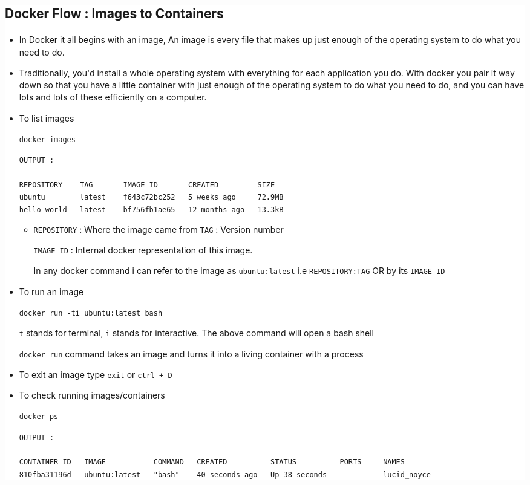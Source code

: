 

## Docker Flow : Images to Containers



* In Docker it all begins with an image, An image is every file that makes up just enough of the operating system to do what you need to do. 
* Traditionally, you'd install a whole operating system with everything for each application you do. With docker you pair it way down so that you have a little container with just enough of the operating system to do what you need to do, and you can have lots and lots of these efficiently on a computer. 



* To list images

  ```foo
  docker images
  ```

  ```foo
  OUTPUT : 
  
  REPOSITORY    TAG       IMAGE ID       CREATED         SIZE
  ubuntu        latest    f643c72bc252   5 weeks ago     72.9MB
  hello-world   latest    bf756fb1ae65   12 months ago   13.3kB
  ```

  * `REPOSITORY` : Where the image came from
    `TAG` : Version number

    `IMAGE ID` : Internal docker representation of this image. 

    In any docker command i can refer to the image as `ubuntu:latest` i.e `REPOSITORY:TAG` OR by its `IMAGE ID`

* To run an image

  ```foo
  docker run -ti ubuntu:latest bash
  ```

  `t` stands for terminal, `i` stands for interactive. The above command will open a bash shell

  `docker run` command takes an image and turns it into a living container with a process 

* To exit an image type `exit` or `ctrl + D`

* To check running images/containers

  ```foo
  docker ps 
  ```

  ```foo
  OUTPUT : 
  
  CONTAINER ID   IMAGE           COMMAND   CREATED          STATUS          PORTS     NAMES
  810fba31196d   ubuntu:latest   "bash"    40 seconds ago   Up 38 seconds             lucid_noyce
  ```
